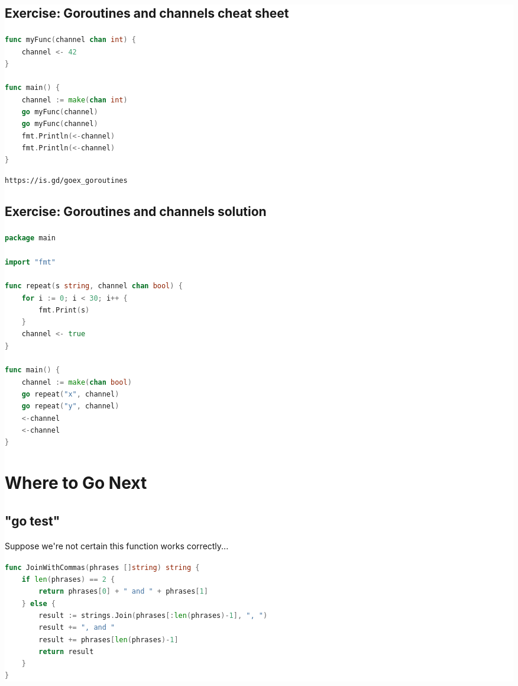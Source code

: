 ## Exercise: Goroutines and channels cheat sheet

``` go
func myFunc(channel chan int) {
	channel <- 42
}

func main() {
	channel := make(chan int)
	go myFunc(channel)
	go myFunc(channel)
	fmt.Println(<-channel)
	fmt.Println(<-channel)
}
```

`https://is.gd/goex_goroutines`

## Exercise: Goroutines and channels solution

``` go
package main

import "fmt"

func repeat(s string, channel chan bool) {
	for i := 0; i < 30; i++ {
		fmt.Print(s)
	}
	channel <- true
}

func main() {
	channel := make(chan bool)
	go repeat("x", channel)
	go repeat("y", channel)
	<-channel
	<-channel
}
```




# Where to Go Next

## "go test"

Suppose we're not certain this function works correctly...

``` go
func JoinWithCommas(phrases []string) string {
	if len(phrases) == 2 {
		return phrases[0] + " and " + phrases[1]
	} else {
		result := strings.Join(phrases[:len(phrases)-1], ", ")
		result += ", and "
		result += phrases[len(phrases)-1]
		return result
	}
}
```

